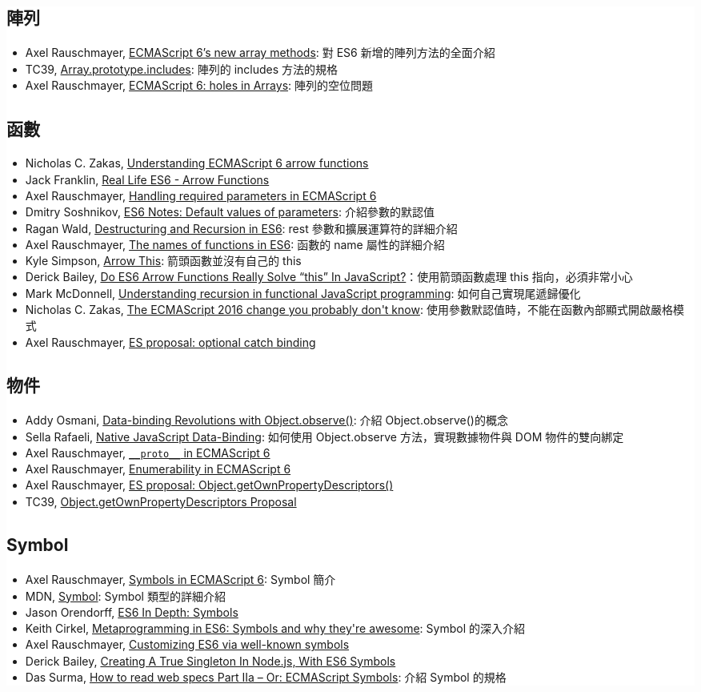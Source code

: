 ## 陣列

- Axel Rauschmayer, [ECMAScript 6’s new array methods](http://www.2ality.com/2014/05/es6-array-methods.html): 對 ES6 新增的陣列方法的全面介紹
- TC39, [Array.prototype.includes](https://github.com/tc39/Array.prototype.includes/): 陣列的 includes 方法的規格
- Axel Rauschmayer, [ECMAScript 6: holes in Arrays](http://www.2ality.com/2015/09/holes-arrays-es6.html): 陣列的空位問題

## 函數

- Nicholas C. Zakas, [Understanding ECMAScript 6 arrow functions](http://www.nczonline.net/blog/2013/09/10/understanding-ecmascript-6-arrow-functions/)
- Jack Franklin, [Real Life ES6 - Arrow Functions](http://javascriptplayground.com/blog/2014/04/real-life-es6-arrow-fn/)
- Axel Rauschmayer, [Handling required parameters in ECMAScript 6](http://www.2ality.com/2014/04/required-parameters-es6.html)
- Dmitry Soshnikov, [ES6 Notes: Default values of parameters](http://dmitrysoshnikov.com/ecmascript/es6-notes-default-values-of-parameters/): 介紹參數的默認值
- Ragan Wald, [Destructuring and Recursion in ES6](http://raganwald.com/2015/02/02/destructuring.html): rest 參數和擴展運算符的詳細介紹
- Axel Rauschmayer, [The names of functions in ES6](http://www.2ality.com/2015/09/function-names-es6.html): 函數的 name 屬性的詳細介紹
- Kyle Simpson, [Arrow This](http://blog.getify.com/arrow-this/): 箭頭函數並沒有自己的 this
- Derick Bailey, [Do ES6 Arrow Functions Really Solve “this” In JavaScript?](http://derickbailey.com/2015/09/28/do-es6-arrow-functions-really-solve-this-in-javascript/)：使用箭頭函數處理 this 指向，必須非常小心
- Mark McDonnell, [Understanding recursion in functional JavaScript programming](http://www.integralist.co.uk/posts/js-recursion.html): 如何自己實現尾遞歸優化
- Nicholas C. Zakas, [The ECMAScript 2016 change you probably don't know](https://www.nczonline.net/blog/2016/10/the-ecmascript-2016-change-you-probably-dont-know/): 使用參數默認值時，不能在函數內部顯式開啟嚴格模式
- Axel Rauschmayer, [ES proposal: optional catch binding](http://2ality.com/2017/08/optional-catch-binding.html)

## 物件

- Addy Osmani, [Data-binding Revolutions with Object.observe()](http://www.html5rocks.com/en/tutorials/es7/observe/): 介紹 Object.observe()的概念
- Sella Rafaeli, [Native JavaScript Data-Binding](http://www.sellarafaeli.com/blog/native_javascript_data_binding): 如何使用 Object.observe 方法，實現數據物件與 DOM 物件的雙向綁定
- Axel Rauschmayer, [`__proto__` in ECMAScript 6](http://www.2ality.com/2015/09/proto-es6.html)
- Axel Rauschmayer, [Enumerability in ECMAScript 6](http://www.2ality.com/2015/10/enumerability-es6.html)
- Axel Rauschmayer, [ES proposal: Object.getOwnPropertyDescriptors()](http://www.2ality.com/2016/02/object-getownpropertydescriptors.html)
- TC39, [Object.getOwnPropertyDescriptors Proposal](https://github.com/tc39/proposal-object-getownpropertydescriptors)

## Symbol

- Axel Rauschmayer, [Symbols in ECMAScript 6](http://www.2ality.com/2014/12/es6-symbols.html): Symbol 簡介
- MDN, [Symbol](https://developer.mozilla.org/en-US/docs/Web/JavaScript/Reference/Global_Objects/Symbol): Symbol 類型的詳細介紹
- Jason Orendorff, [ES6 In Depth: Symbols](https://hacks.mozilla.org/2015/06/es6-in-depth-symbols/)
- Keith Cirkel, [Metaprogramming in ES6: Symbols and why they're awesome](http://blog.keithcirkel.co.uk/metaprogramming-in-es6-symbols/): Symbol 的深入介紹
- Axel Rauschmayer, [Customizing ES6 via well-known symbols](http://www.2ality.com/2015/09/well-known-symbols-es6.html)
- Derick Bailey, [Creating A True Singleton In Node.js, With ES6 Symbols](https://derickbailey.com/2016/03/09/creating-a-true-singleton-in-node-js-with-es6-symbols/)
- Das Surma, [How to read web specs Part IIa – Or: ECMAScript Symbols](https://dassur.ma/things/reading-specs-2/): 介紹 Symbol 的規格
